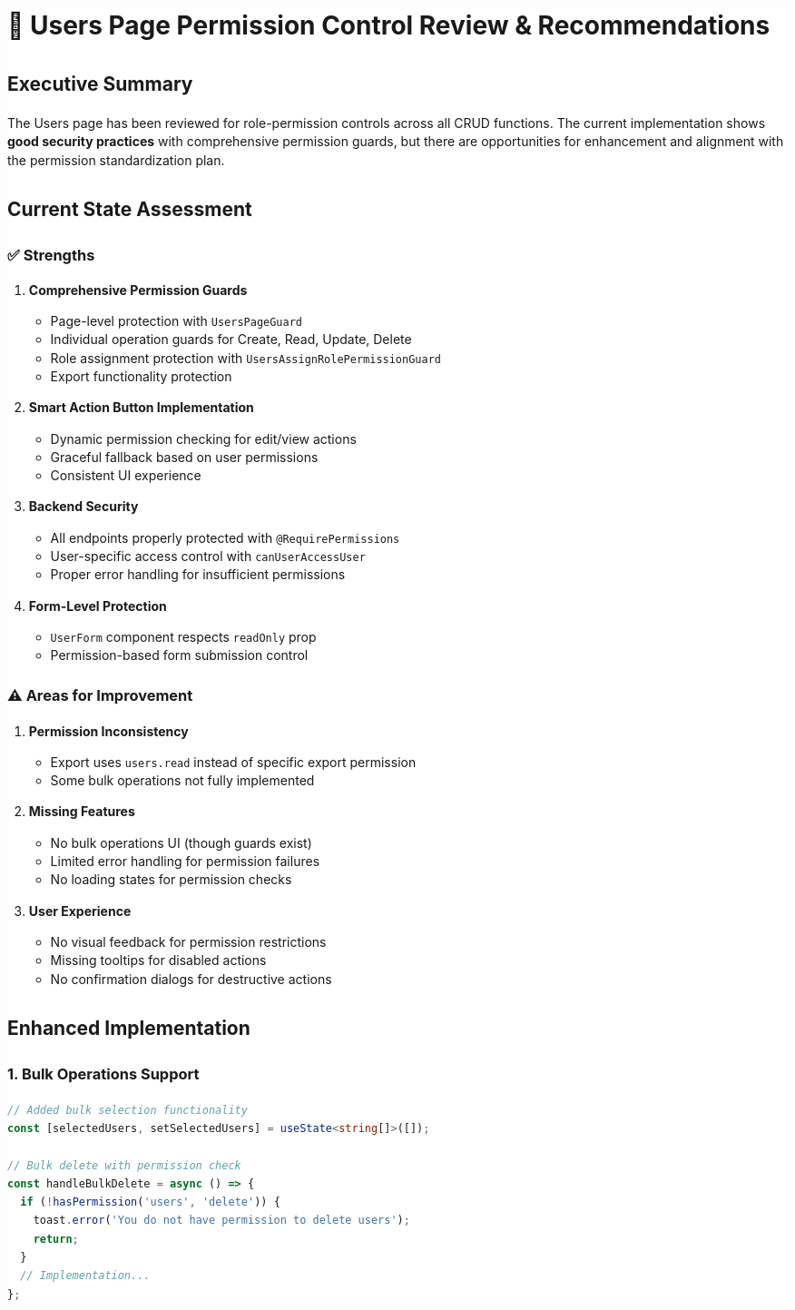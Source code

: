 # 🔐 Users Page Permission Control Review & Recommendations

## Executive Summary

The Users page has been reviewed for role-permission controls across all CRUD functions. The current implementation shows **good security practices** with comprehensive permission guards, but there are opportunities for enhancement and alignment with the permission standardization plan.

## Current State Assessment

### ✅ **Strengths**

1. **Comprehensive Permission Guards**
   - Page-level protection with `UsersPageGuard`
   - Individual operation guards for Create, Read, Update, Delete
   - Role assignment protection with `UsersAssignRolePermissionGuard`
   - Export functionality protection

2. **Smart Action Button Implementation**
   - Dynamic permission checking for edit/view actions
   - Graceful fallback based on user permissions
   - Consistent UI experience

3. **Backend Security**
   - All endpoints properly protected with `@RequirePermissions`
   - User-specific access control with `canUserAccessUser`
   - Proper error handling for insufficient permissions

4. **Form-Level Protection**
   - `UserForm` component respects `readOnly` prop
   - Permission-based form submission control

### ⚠️ **Areas for Improvement**

1. **Permission Inconsistency**
   - Export uses `users.read` instead of specific export permission
   - Some bulk operations not fully implemented

2. **Missing Features**
   - No bulk operations UI (though guards exist)
   - Limited error handling for permission failures
   - No loading states for permission checks

3. **User Experience**
   - No visual feedback for permission restrictions
   - Missing tooltips for disabled actions
   - No confirmation dialogs for destructive actions

## Enhanced Implementation

### 1. **Bulk Operations Support**
```typescript
// Added bulk selection functionality
const [selectedUsers, setSelectedUsers] = useState<string[]>([]);

// Bulk delete with permission check
const handleBulkDelete = async () => {
  if (!hasPermission('users', 'delete')) {
    toast.error('You do not have permission to delete users');
    return;
  }
  // Implementation...
};
```